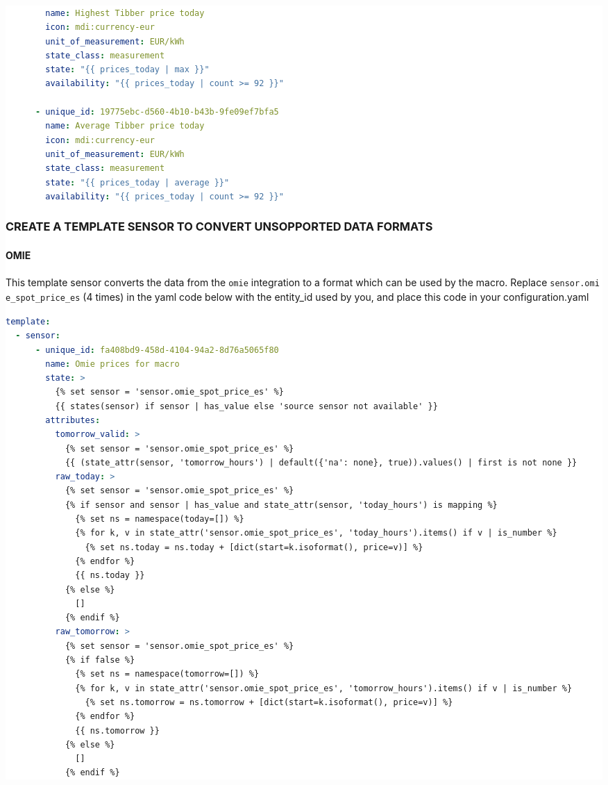 ```yaml
        name: Highest Tibber price today
        icon: mdi:currency-eur
        unit_of_measurement: EUR/kWh
        state_class: measurement
        state: "{{ prices_today | max }}"
        availability: "{{ prices_today | count >= 92 }}"

      - unique_id: 19775ebc-d560-4b10-b43b-9fe09ef7bfa5
        name: Average Tibber price today
        icon: mdi:currency-eur
        unit_of_measurement: EUR/kWh
        state_class: measurement
        state: "{{ prices_today | average }}"
        availability: "{{ prices_today | count >= 92 }}"
```

### CREATE A TEMPLATE SENSOR TO CONVERT UNSOPPORTED DATA FORMATS

#### OMIE

This template sensor converts the data from the `omie` integration to a format which can be used by the macro.
Replace `sensor.omie_spot_price_es` (4 times) in the yaml code below with the entity_id used by you, and place this code in your configuration.yaml

```yaml
template:
  - sensor:
      - unique_id: fa408bd9-458d-4104-94a2-8d76a5065f80
        name: Omie prices for macro
        state: >
          {% set sensor = 'sensor.omie_spot_price_es' %}
          {{ states(sensor) if sensor | has_value else 'source sensor not available' }}
        attributes:
          tomorrow_valid: >
            {% set sensor = 'sensor.omie_spot_price_es' %}
            {{ (state_attr(sensor, 'tomorrow_hours') | default({'na': none}, true)).values() | first is not none }}
          raw_today: >
            {% set sensor = 'sensor.omie_spot_price_es' %}
            {% if sensor and sensor | has_value and state_attr(sensor, 'today_hours') is mapping %}
              {% set ns = namespace(today=[]) %}
              {% for k, v in state_attr('sensor.omie_spot_price_es', 'today_hours').items() if v | is_number %}
                {% set ns.today = ns.today + [dict(start=k.isoformat(), price=v)] %}
              {% endfor %}
              {{ ns.today }}
            {% else %}
              []
            {% endif %}
          raw_tomorrow: >
            {% set sensor = 'sensor.omie_spot_price_es' %}
            {% if false %}
              {% set ns = namespace(tomorrow=[]) %}
              {% for k, v in state_attr('sensor.omie_spot_price_es', 'tomorrow_hours').items() if v | is_number %}
                {% set ns.tomorrow = ns.tomorrow + [dict(start=k.isoformat(), price=v)] %}
              {% endfor %}
              {{ ns.tomorrow }}
            {% else %}
              []
            {% endif %}
```